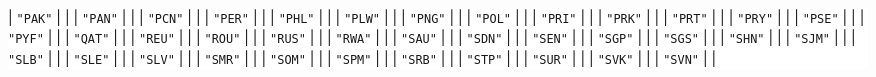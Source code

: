 | `"PAK"` |             |
| `"PAN"` |             |
| `"PCN"` |             |
| `"PER"` |             |
| `"PHL"` |             |
| `"PLW"` |             |
| `"PNG"` |             |
| `"POL"` |             |
| `"PRI"` |             |
| `"PRK"` |             |
| `"PRT"` |             |
| `"PRY"` |             |
| `"PSE"` |             |
| `"PYF"` |             |
| `"QAT"` |             |
| `"REU"` |             |
| `"ROU"` |             |
| `"RUS"` |             |
| `"RWA"` |             |
| `"SAU"` |             |
| `"SDN"` |             |
| `"SEN"` |             |
| `"SGP"` |             |
| `"SGS"` |             |
| `"SHN"` |             |
| `"SJM"` |             |
| `"SLB"` |             |
| `"SLE"` |             |
| `"SLV"` |             |
| `"SMR"` |             |
| `"SOM"` |             |
| `"SPM"` |             |
| `"SRB"` |             |
| `"STP"` |             |
| `"SUR"` |             |
| `"SVK"` |             |
| `"SVN"` |             |